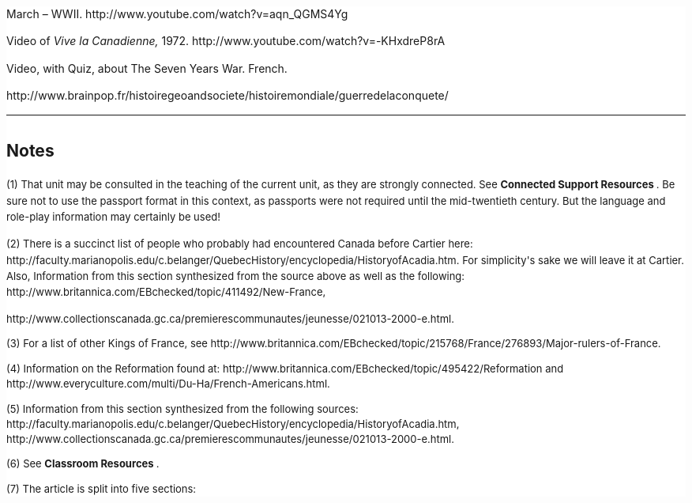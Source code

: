   </i>
  March – WWII. http://www.youtube.com/watch?v=aqn_QGMS4Yg
 </p>
<p>
  Video of
  <i>
   Vive la Canadienne,
  </i>
  1972. http://www.youtube.com/watch?v=-KHxdreP8rA
 </p>
<p>
  Video, with Quiz, about The Seven Years War. French.
 </p>
 <p>
  http://www.brainpop.fr/histoiregeoandsociete/histoiremondiale/guerredelaconquete/
 </p>
 <p>
  <b>
  </b>
 </p>
<hr/>
 <h2>
  Notes
 </h2>
 <p>
  <font size="-1">
   (1) That unit may be consulted in the teaching of the current unit, as they are strongly connected. See
   <b>
    Connected Support Resources
   </b>
   . Be sure not to use the passport format in this context, as passports were not required until the mid-twentieth century. But the language and role-play information may certainly be used!
   <p>
    (2) There is a succinct list of people who probably had encountered Canada before Cartier here:  http://faculty.marianopolis.edu/c.belanger/QuebecHistory/encyclopedia/HistoryofAcadia.htm. For simplicity's sake we will leave it at Cartier. Also, Information from this section synthesized from the source above as well as the following:  http://www.britannica.com/EBchecked/topic/411492/New-France,
   </p>
   <p>
    http://www.collectionscanada.gc.ca/premierescommunautes/jeunesse/021013-2000-e.html.
   </p>
   <p>
    (3) For a list of other Kings of France, see http://www.britannica.com/EBchecked/topic/215768/France/276893/Major-rulers-of-France.
   </p>
   <p>
    (4) Information on the Reformation found at: http://www.britannica.com/EBchecked/topic/495422/Reformation and  http://www.everyculture.com/multi/Du-Ha/French-Americans.html.
   </p>
   <p>
    (5) Information from this section synthesized from the following sources:  http://faculty.marianopolis.edu/c.belanger/QuebecHistory/encyclopedia/HistoryofAcadia.htm, http://www.collectionscanada.gc.ca/premierescommunautes/jeunesse/021013-2000-e.html.
   </p>
   <p>
    (6) See
    <b>
     Classroom Resources
    </b>
    .
   </p>
   <p>
    (7) The article is split into five sections: